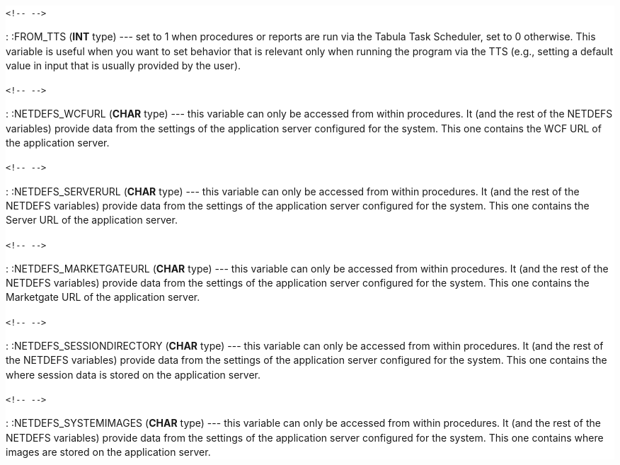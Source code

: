 ```{=html}
<!-- -->
```

:   :FROM_TTS (**INT** type) --- set to 1 when procedures or reports are
    run via the Tabula Task Scheduler, set to 0 otherwise. This variable
    is useful when you want to set behavior that is relevant only when
    running the program via the TTS (e.g., setting a default value in
    input that is usually provided by the user).

```{=html}
<!-- -->
```

:   :NETDEFS_WCFURL (**CHAR** type) --- this variable can only be
    accessed from within procedures. It (and the rest of the NETDEFS
    variables) provide data from the settings of the application server
    configured for the system. This one contains the WCF URL of the
    application server.

```{=html}
<!-- -->
```

:   :NETDEFS_SERVERURL (**CHAR** type) --- this variable can only be
    accessed from within procedures. It (and the rest of the NETDEFS
    variables) provide data from the settings of the application server
    configured for the system. This one contains the Server URL of the
    application server.

```{=html}
<!-- -->
```

:   :NETDEFS_MARKETGATEURL (**CHAR** type) --- this variable can only be
    accessed from within procedures. It (and the rest of the NETDEFS
    variables) provide data from the settings of the application server
    configured for the system. This one contains the Marketgate URL of
    the application server.

```{=html}
<!-- -->
```

:   :NETDEFS_SESSIONDIRECTORY (**CHAR** type) --- this variable can only
    be accessed from within procedures. It (and the rest of the NETDEFS
    variables) provide data from the settings of the application server
    configured for the system. This one contains the where session data
    is stored on the application server.

```{=html}
<!-- -->
```

:   :NETDEFS_SYSTEMIMAGES (**CHAR** type) --- this variable can only be
    accessed from within procedures. It (and the rest of the NETDEFS
    variables) provide data from the settings of the application server
    configured for the system. This one contains where images are stored
    on the application server.
